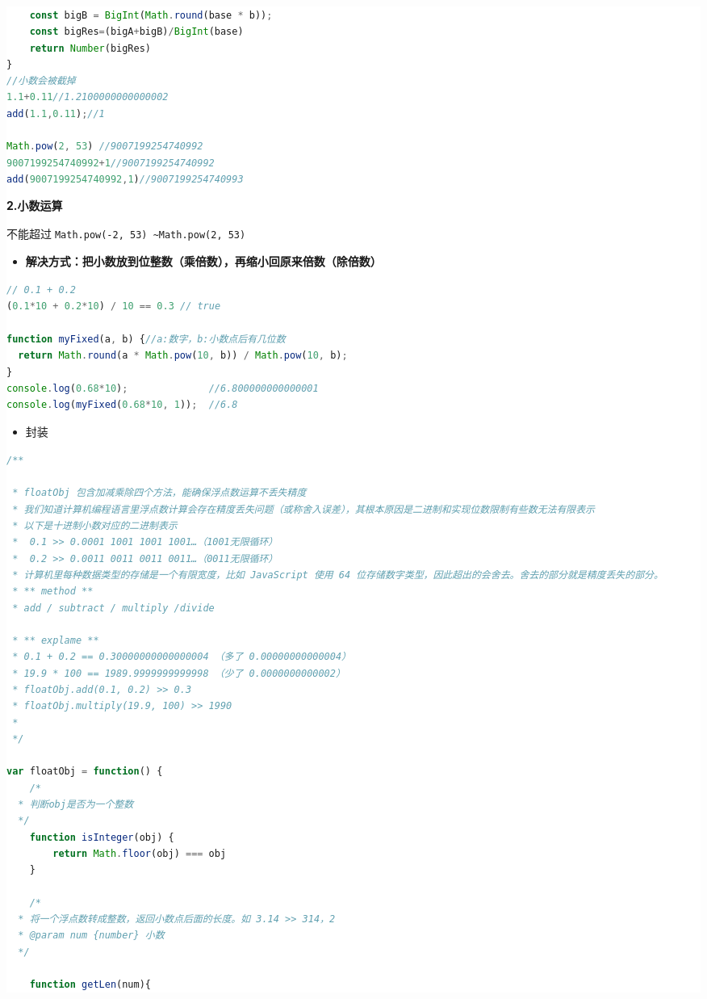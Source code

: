 ```js
    const bigB = BigInt(Math.round(base * b));
    const bigRes=(bigA+bigB)/BigInt(base)
    return Number(bigRes)
}
//小数会被截掉
1.1+0.11//1.2100000000000002
add(1.1,0.11);//1

Math.pow(2, 53) //9007199254740992
9007199254740992+1//9007199254740992
add(9007199254740992,1)//9007199254740993
```

**2.小数运算**

不能超过 `Math.pow(-2, 53) ~Math.pow(2, 53)`

+ **解决方式：把小数放到位整数（乘倍数），再缩小回原来倍数（除倍数）**

```js
// 0.1 + 0.2
(0.1*10 + 0.2*10) / 10 == 0.3 // true

function myFixed(a, b) {//a:数字，b:小数点后有几位数
  return Math.round(a * Math.pow(10, b)) / Math.pow(10, b);
}
console.log(0.68*10);              //6.800000000000001
console.log(myFixed(0.68*10, 1));  //6.8
```

+ 封装

```js
/**

 * floatObj 包含加减乘除四个方法，能确保浮点数运算不丢失精度
 * 我们知道计算机编程语言里浮点数计算会存在精度丢失问题（或称舍入误差），其根本原因是二进制和实现位数限制有些数无法有限表示
 * 以下是十进制小数对应的二进制表示
 *  0.1 >> 0.0001 1001 1001 1001…（1001无限循环）
 *  0.2 >> 0.0011 0011 0011 0011…（0011无限循环）
 * 计算机里每种数据类型的存储是一个有限宽度，比如 JavaScript 使用 64 位存储数字类型，因此超出的会舍去。舍去的部分就是精度丢失的部分。
 * ** method **
 * add / subtract / multiply /divide

 * ** explame **
 * 0.1 + 0.2 == 0.30000000000000004 （多了 0.00000000000004）
 * 19.9 * 100 == 1989.9999999999998 （少了 0.0000000000002）
 * floatObj.add(0.1, 0.2) >> 0.3
 * floatObj.multiply(19.9, 100) >> 1990
 *
 */

var floatObj = function() {
    /*
  * 判断obj是否为一个整数
  */
    function isInteger(obj) {
        return Math.floor(obj) === obj
    }

    /*
  * 将一个浮点数转成整数，返回小数点后面的长度。如 3.14 >> 314，2
  * @param num {number} 小数
  */

    function getLen(num){
```